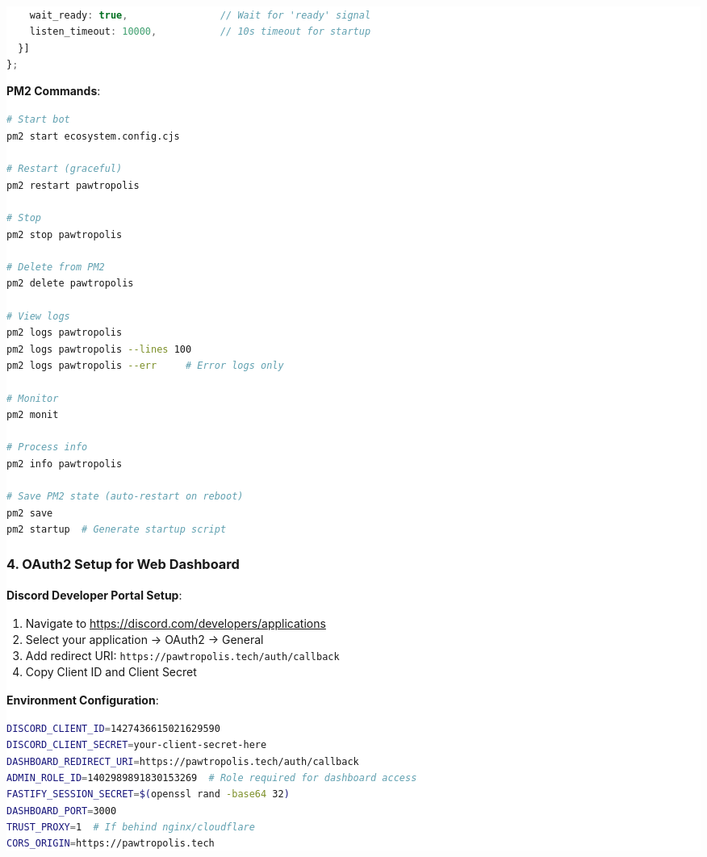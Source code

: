 ```javascript
    wait_ready: true,                // Wait for 'ready' signal
    listen_timeout: 10000,           // 10s timeout for startup
  }]
};
```

**PM2 Commands**:
```bash
# Start bot
pm2 start ecosystem.config.cjs

# Restart (graceful)
pm2 restart pawtropolis

# Stop
pm2 stop pawtropolis

# Delete from PM2
pm2 delete pawtropolis

# View logs
pm2 logs pawtropolis
pm2 logs pawtropolis --lines 100
pm2 logs pawtropolis --err     # Error logs only

# Monitor
pm2 monit

# Process info
pm2 info pawtropolis

# Save PM2 state (auto-restart on reboot)
pm2 save
pm2 startup  # Generate startup script
```

### 4. OAuth2 Setup for Web Dashboard

**Discord Developer Portal Setup**:

1. Navigate to https://discord.com/developers/applications
2. Select your application → OAuth2 → General
3. Add redirect URI: `https://pawtropolis.tech/auth/callback`
4. Copy Client ID and Client Secret

**Environment Configuration**:
```bash
DISCORD_CLIENT_ID=1427436615021629590
DISCORD_CLIENT_SECRET=your-client-secret-here
DASHBOARD_REDIRECT_URI=https://pawtropolis.tech/auth/callback
ADMIN_ROLE_ID=1402989891830153269  # Role required for dashboard access
FASTIFY_SESSION_SECRET=$(openssl rand -base64 32)
DASHBOARD_PORT=3000
TRUST_PROXY=1  # If behind nginx/cloudflare
CORS_ORIGIN=https://pawtropolis.tech
```
